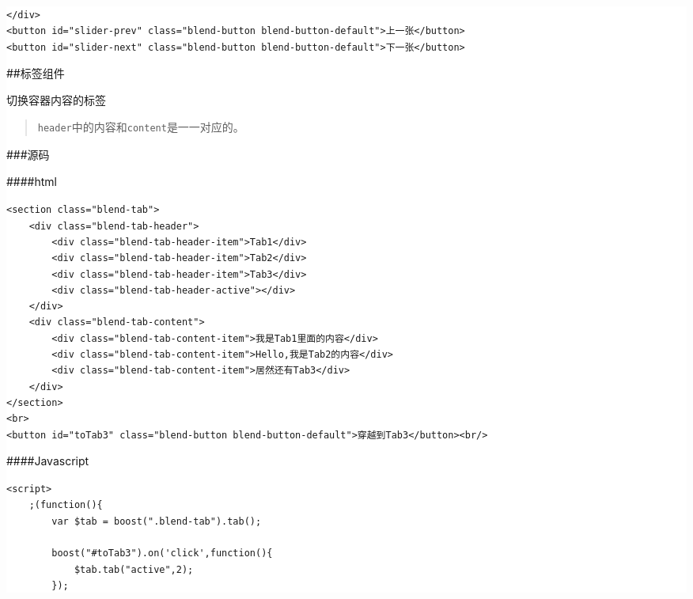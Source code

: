     </div>
    <button id="slider-prev" class="blend-button blend-button-default">上一张</button>
    <button id="slider-next" class="blend-button blend-button-default">下一张</button>
</div>

<script type="text/javascript">
    ;(function(){
        var $slider = boost("#slider").slider({
            "theme":"d2",
            "speed":3000
        });
        boost("#slider-next").on('click',function () {
            $slider.slider('next');
        });

        boost("#slider-prev").on('click',function () {
            $slider.slider('prev');
        });
    })();
</script>

##标签组件

切换容器内容的标签

> `header`中的内容和`content`是一一对应的。

###源码

####html

    <section class="blend-tab">
        <div class="blend-tab-header">
            <div class="blend-tab-header-item">Tab1</div>
            <div class="blend-tab-header-item">Tab2</div>
            <div class="blend-tab-header-item">Tab3</div>
            <div class="blend-tab-header-active"></div>
        </div>
        <div class="blend-tab-content">
            <div class="blend-tab-content-item">我是Tab1里面的内容</div>
            <div class="blend-tab-content-item">Hello,我是Tab2的内容</div>
            <div class="blend-tab-content-item">居然还有Tab3</div>
        </div>
    </section>
    <br>
    <button id="toTab3" class="blend-button blend-button-default">穿越到Tab3</button><br/>


####Javascript

    <script>
        ;(function(){
            var $tab = boost(".blend-tab").tab();

            boost("#toTab3").on('click',function(){
                $tab.tab("active",2);
            });
